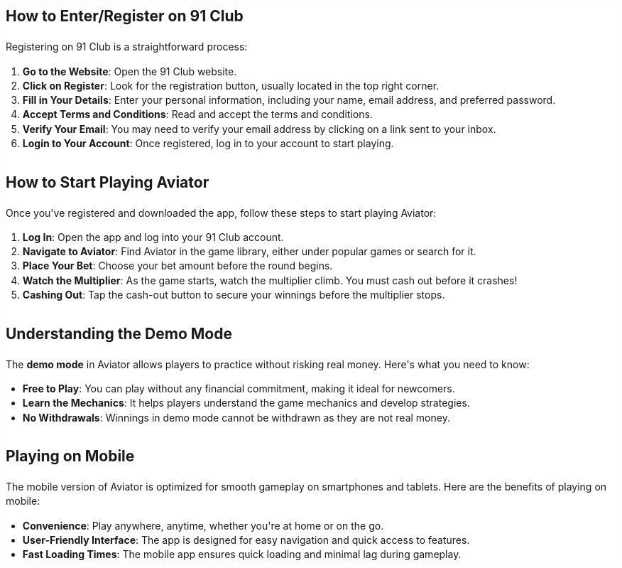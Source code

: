 ## How to Enter/Register on 91 Club

Registering on 91 Club is a straightforward process:

1.  **Go to the Website**: Open the 91 Club website.
2.  **Click on Register**: Look for the registration button, usually
    located in the top right corner.
3.  **Fill in Your Details**: Enter your personal information, including
    your name, email address, and preferred password.
4.  **Accept Terms and Conditions**: Read and accept the terms and
    conditions.
5.  **Verify Your Email**: You may need to verify your email address by
    clicking on a link sent to your inbox.
6.  **Login to Your Account**: Once registered, log in to your account
    to start playing.

## How to Start Playing Aviator

Once you've registered and downloaded the app, follow these steps to
start playing Aviator:

1.  **Log In**: Open the app and log into your 91 Club account.
2.  **Navigate to Aviator**: Find Aviator in the game library, either
    under popular games or search for it.
3.  **Place Your Bet**: Choose your bet amount before the round begins.
4.  **Watch the Multiplier**: As the game starts, watch the multiplier
    climb. You must cash out before it crashes!
5.  **Cashing Out**: Tap the cash-out button to secure your winnings
    before the multiplier stops.

## Understanding the Demo Mode

The **demo mode** in Aviator allows players to practice without risking
real money. Here's what you need to know:

-   **Free to Play**: You can play without any financial commitment,
    making it ideal for newcomers.
-   **Learn the Mechanics**: It helps players understand the game
    mechanics and develop strategies.
-   **No Withdrawals**: Winnings in demo mode cannot be withdrawn as
    they are not real money.

## Playing on Mobile

The mobile version of Aviator is optimized for smooth gameplay on
smartphones and tablets. Here are the benefits of playing on mobile:

-   **Convenience**: Play anywhere, anytime, whether you're at home or
    on the go.
-   **User-Friendly Interface**: The app is designed for easy navigation
    and quick access to features.
-   **Fast Loading Times**: The mobile app ensures quick loading and
    minimal lag during gameplay.
